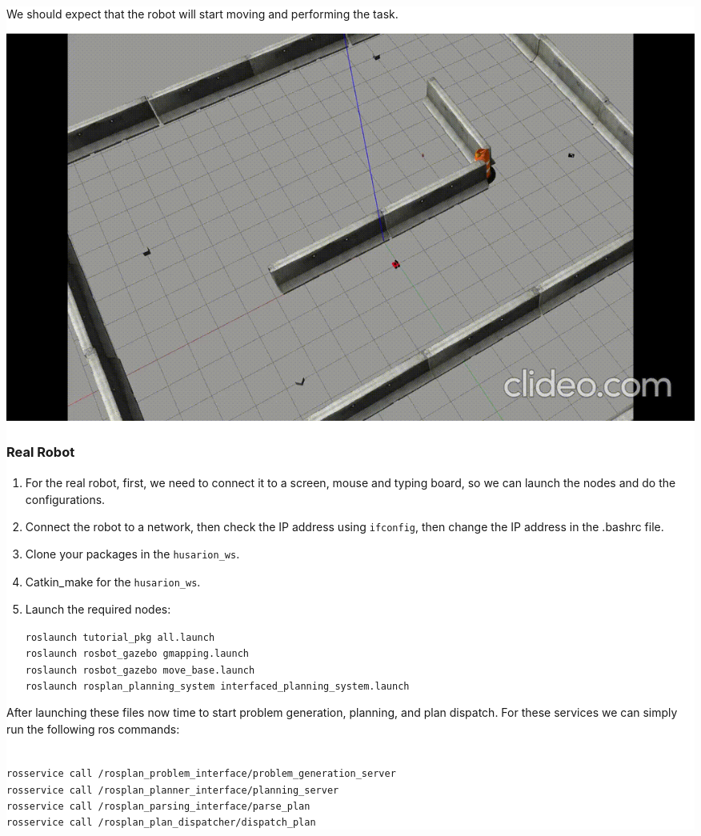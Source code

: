 We should expect that the robot will start moving and performing the task.

![gazebo](Ressources/Recording.gif)
![gazebo](Ressources/Recording.mp4)

### Real Robot

1. For the real robot, first, we need to connect it to a screen, mouse and typing board, so we can launch the nodes and do the configurations.
2. Connect the robot to a network, then check the IP address using `ifconfig`, then change the IP address in the .bashrc file.
3. Clone your packages in the `husarion_ws`.
4. Catkin_make for the `husarion_ws`.
5. Launch the required nodes:

    ```bash
    roslaunch tutorial_pkg all.launch
    roslaunch rosbot_gazebo gmapping.launch
    roslaunch rosbot_gazebo move_base.launch
    roslaunch rosplan_planning_system interfaced_planning_system.launch
    ```
After launching these files now time to start problem generation, planning, and plan dispatch. For these services we can simply run the following ros commands:
```bash

rosservice call /rosplan_problem_interface/problem_generation_server
rosservice call /rosplan_planner_interface/planning_server
rosservice call /rosplan_parsing_interface/parse_plan
rosservice call /rosplan_plan_dispatcher/dispatch_plan
```


